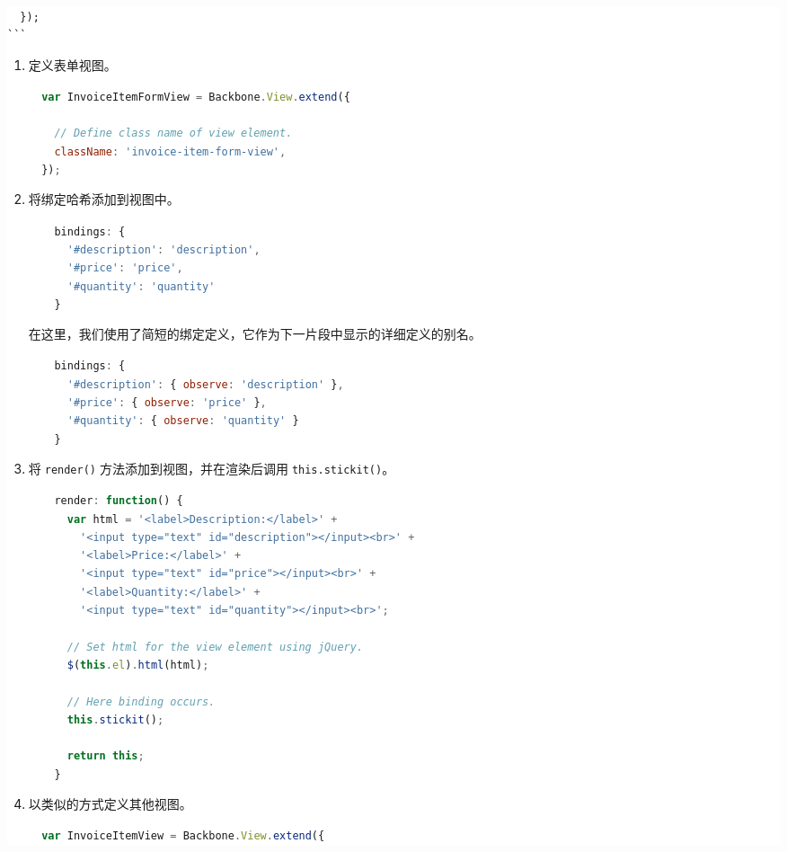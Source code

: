       });
    ```

1.  定义表单视图。

    ```js
      var InvoiceItemFormView = Backbone.View.extend({

        // Define class name of view element.
        className: 'invoice-item-form-view',
      });
    ```

1.  将绑定哈希添加到视图中。

    ```js
        bindings: {
          '#description': 'description',
          '#price': 'price',
          '#quantity': 'quantity'
        }
    ```

    在这里，我们使用了简短的绑定定义，它作为下一片段中显示的详细定义的别名。

    ```js
        bindings: {
          '#description': { observe: 'description' },
          '#price': { observe: 'price' },
          '#quantity': { observe: 'quantity' }
        }
    ```

1.  将 `render()` 方法添加到视图，并在渲染后调用 `this.stickit()`。

    ```js
        render: function() {
          var html = '<label>Description:</label>' + 
            '<input type="text" id="description"></input><br>' +
            '<label>Price:</label>' +
            '<input type="text" id="price"></input><br>' +
            '<label>Quantity:</label>' +
            '<input type="text" id="quantity"></input><br>';

          // Set html for the view element using jQuery.
          $(this.el).html(html);

          // Here binding occurs.
          this.stickit();

          return this;
        }
    ```

1.  以类似的方式定义其他视图。

    ```js
      var InvoiceItemView = Backbone.View.extend({
